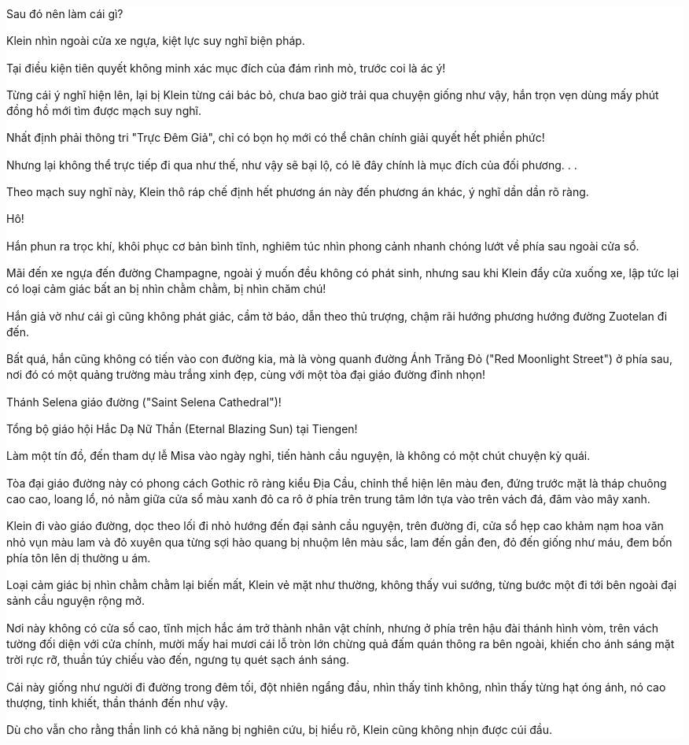 Sau đó nên làm cái gì?

Klein nhìn ngoài cửa xe ngựa, kiệt lực suy nghĩ biện pháp.

Tại điều kiện tiên quyết không minh xác mục đích của đám rình mò, trước coi là ác ý!

Từng cái ý nghĩ hiện lên, lại bị Klein từng cái bác bỏ, chưa bao giờ trải qua chuyện giống như vậy, hắn trọn vẹn dùng mấy phút đồng hồ mới tìm được mạch suy nghĩ.

Nhất định phải thông tri "Trực Đêm Giả", chỉ có bọn họ mới có thể chân chính giải quyết hết phiền phức!

Nhưng lại không thể trực tiếp đi qua như thế, như vậy sẽ bại lộ, có lẽ đây chính là mục đích của đối phương. . .

Theo mạch suy nghĩ này, Klein thô ráp chế định hết phương án này đến phương án khác, ý nghĩ dần dần rõ ràng.

Hô!

Hắn phun ra trọc khí, khôi phục cơ bản bình tĩnh, nghiêm túc nhìn phong cảnh nhanh chóng lướt về phía sau ngoài cửa sổ.

Mãi đến xe ngựa đến đường Champagne, ngoài ý muốn đều không có phát sinh, nhưng sau khi Klein đẩy cửa xuống xe, lập tức lại có loại cảm giác bất an bị nhìn chằm chằm, bị nhìn chăm chú!

Hắn giả vờ như cái gì cũng không phát giác, cầm tờ báo, dẫn theo thủ trượng, chậm rãi hướng phương hướng đường Zuotelan đi đến.

Bất quá, hắn cũng không có tiến vào con đường kia, mà là vòng quanh đường Ánh Trăng Đỏ ("Red Moonlight Street") ở phía sau, nơi đó có một quảng trường màu trắng xinh đẹp, cùng với một tòa đại giáo đường đỉnh nhọn!

Thánh Selena giáo đường ("Saint Selena Cathedral")!

Tổng bộ giáo hội Hắc Dạ Nữ Thần (Eternal Blazing Sun) tại Tiengen!

Làm một tín đồ, đến tham dự lễ Misa vào ngày nghỉ, tiến hành cầu nguyện, là không có một chút chuyện kỳ quái.

Tòa đại giáo đường này có phong cách Gothic rõ ràng kiểu Địa Cầu, chỉnh thể hiện lên màu đen, đứng trước mặt là tháp chuông cao cao, loang lổ, nó nằm giữa cửa sổ màu xanh đỏ ca rô ở phía trên trung tâm lớn tựa vào trên vách đá, đâm vào mây xanh.

Klein đi vào giáo đường, dọc theo lối đi nhỏ hướng đến đại sảnh cầu nguyện, trên đường đi, cửa sổ hẹp cao khảm nạm hoa văn nhỏ vụn màu lam và đỏ xuyên qua từng sợi hào quang bị nhuộm lên màu sắc, lam đến gần đen, đỏ đến giống như máu, đem bốn phía tôn lên dị thường u ám.

Loại cảm giác bị nhìn chằm chằm lại biến mất, Klein vẻ mặt như thường, không thấy vui sướng, từng bước một đi tới bên ngoài đại sảnh cầu nguyện rộng mở.

Nơi này không có cửa sổ cao, tĩnh mịch hắc ám trở thành nhân vật chính, nhưng ở phía trên hậu đài thánh hình vòm, trên vách tường đối diện với cửa chính, mười mấy hai mươi cái lỗ tròn lớn chừng quả đấm quán thông ra bên ngoài, khiến cho ánh sáng mặt trời rực rỡ, thuần túy chiếu vào đến, ngưng tụ quét sạch ánh sáng.

Cái này giống như người đi đường trong đêm tối, đột nhiên ngẩng đầu, nhìn thấy tinh không, nhìn thấy từng hạt óng ánh, nó cao thượng, tinh khiết, thần thánh đến như vậy.

Dù cho vẫn cho rằng thần linh có khả năng bị nghiên cứu, bị hiểu rõ, Klein cũng không nhịn được cúi đầu.
